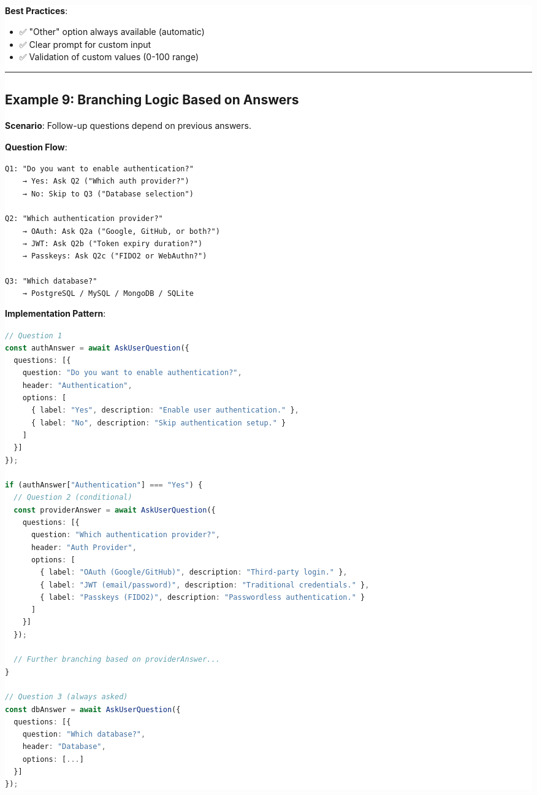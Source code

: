 **Best Practices**:
- ✅ "Other" option always available (automatic)
- ✅ Clear prompt for custom input
- ✅ Validation of custom values (0-100 range)

---

## Example 9: Branching Logic Based on Answers

**Scenario**: Follow-up questions depend on previous answers.

**Question Flow**:
```
Q1: "Do you want to enable authentication?"
    → Yes: Ask Q2 ("Which auth provider?")
    → No: Skip to Q3 ("Database selection")

Q2: "Which authentication provider?"
    → OAuth: Ask Q2a ("Google, GitHub, or both?")
    → JWT: Ask Q2b ("Token expiry duration?")
    → Passkeys: Ask Q2c ("FIDO2 or WebAuthn?")

Q3: "Which database?"
    → PostgreSQL / MySQL / MongoDB / SQLite
```

**Implementation Pattern**:
```typescript
// Question 1
const authAnswer = await AskUserQuestion({
  questions: [{
    question: "Do you want to enable authentication?",
    header: "Authentication",
    options: [
      { label: "Yes", description: "Enable user authentication." },
      { label: "No", description: "Skip authentication setup." }
    ]
  }]
});

if (authAnswer["Authentication"] === "Yes") {
  // Question 2 (conditional)
  const providerAnswer = await AskUserQuestion({
    questions: [{
      question: "Which authentication provider?",
      header: "Auth Provider",
      options: [
        { label: "OAuth (Google/GitHub)", description: "Third-party login." },
        { label: "JWT (email/password)", description: "Traditional credentials." },
        { label: "Passkeys (FIDO2)", description: "Passwordless authentication." }
      ]
    }]
  });

  // Further branching based on providerAnswer...
}

// Question 3 (always asked)
const dbAnswer = await AskUserQuestion({
  questions: [{
    question: "Which database?",
    header: "Database",
    options: [...]
  }]
});
```